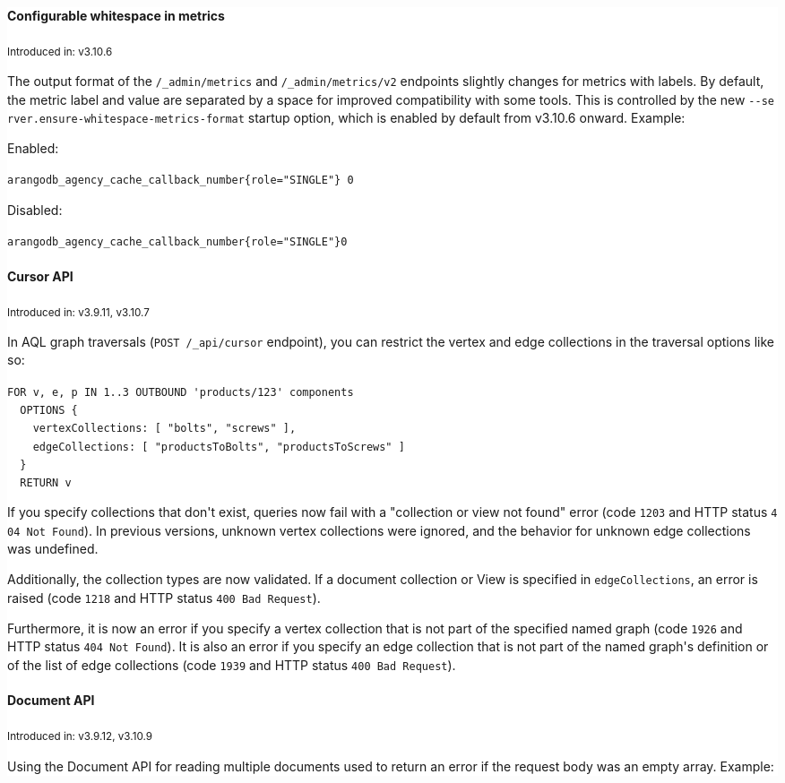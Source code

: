 #### Configurable whitespace in metrics

<small>Introduced in: v3.10.6</small>

The output format of the `/_admin/metrics` and `/_admin/metrics/v2` endpoints
slightly changes for metrics with labels. By default, the metric label and value
are separated by a space for improved compatibility with some tools. This is
controlled by the new `--server.ensure-whitespace-metrics-format` startup option,
which is enabled by default from v3.10.6 onward. Example:

Enabled:

```
arangodb_agency_cache_callback_number{role="SINGLE"} 0
```

Disabled:

```
arangodb_agency_cache_callback_number{role="SINGLE"}0
```

#### Cursor API

<small>Introduced in: v3.9.11, v3.10.7</small>

In AQL graph traversals (`POST /_api/cursor` endpoint), you can restrict the
vertex and edge collections in the traversal options like so:

```aql
FOR v, e, p IN 1..3 OUTBOUND 'products/123' components
  OPTIONS {
    vertexCollections: [ "bolts", "screws" ],
    edgeCollections: [ "productsToBolts", "productsToScrews" ]
  }
  RETURN v 
```

If you specify collections that don't exist, queries now fail with
a "collection or view not found" error (code `1203` and HTTP status
`404 Not Found`). In previous versions, unknown vertex collections were ignored,
and the behavior for unknown edge collections was undefined.

Additionally, the collection types are now validated. If a document collection
or View is specified in `edgeCollections`, an error is raised
(code `1218` and HTTP status `400 Bad Request`).

Furthermore, it is now an error if you specify a vertex collection that is not
part of the specified named graph (code `1926` and HTTP status `404 Not Found`).
It is also an error if you specify an edge collection that is not part of the
named graph's definition or of the list of edge collections (code `1939` and
HTTP status `400 Bad Request`).

#### Document API

<small>Introduced in: v3.9.12, v3.10.9</small>

Using the Document API for reading multiple documents used to return an error
if the request body was an empty array. Example:
